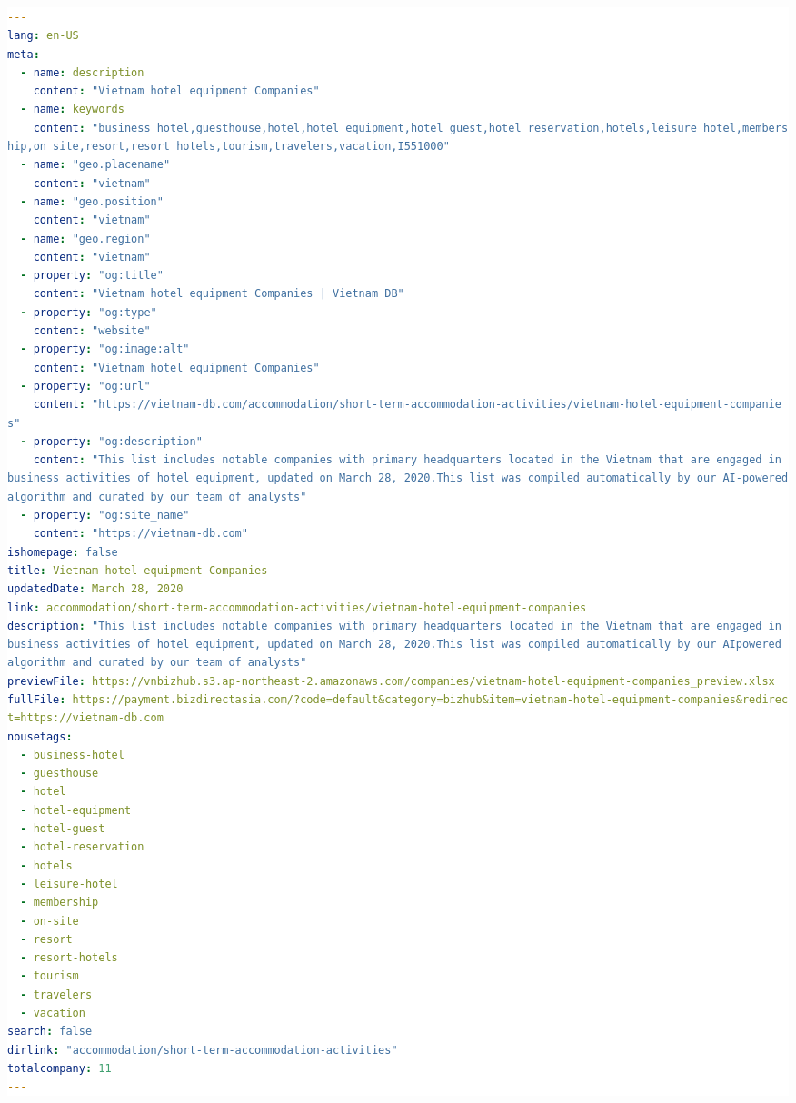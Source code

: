 ```yaml
---
lang: en-US
meta:
  - name: description
    content: "Vietnam hotel equipment Companies"
  - name: keywords
    content: "business hotel,guesthouse,hotel,hotel equipment,hotel guest,hotel reservation,hotels,leisure hotel,membership,on site,resort,resort hotels,tourism,travelers,vacation,I551000"
  - name: "geo.placename"
    content: "vietnam"
  - name: "geo.position"
    content: "vietnam"
  - name: "geo.region"
    content: "vietnam"
  - property: "og:title"
    content: "Vietnam hotel equipment Companies | Vietnam DB"
  - property: "og:type"
    content: "website"
  - property: "og:image:alt"
    content: "Vietnam hotel equipment Companies"
  - property: "og:url"
    content: "https://vietnam-db.com/accommodation/short-term-accommodation-activities/vietnam-hotel-equipment-companies"
  - property: "og:description"
    content: "This list includes notable companies with primary headquarters located in the Vietnam that are engaged in business activities of hotel equipment, updated on March 28, 2020.This list was compiled automatically by our AI-powered algorithm and curated by our team of analysts"
  - property: "og:site_name"
    content: "https://vietnam-db.com"
ishomepage: false
title: Vietnam hotel equipment Companies
updatedDate: March 28, 2020
link: accommodation/short-term-accommodation-activities/vietnam-hotel-equipment-companies
description: "This list includes notable companies with primary headquarters located in the Vietnam that are engaged in business activities of hotel equipment, updated on March 28, 2020.This list was compiled automatically by our AIpowered algorithm and curated by our team of analysts"
previewFile: https://vnbizhub.s3.ap-northeast-2.amazonaws.com/companies/vietnam-hotel-equipment-companies_preview.xlsx
fullFile: https://payment.bizdirectasia.com/?code=default&category=bizhub&item=vietnam-hotel-equipment-companies&redirect=https://vietnam-db.com
nousetags: 
  - business-hotel
  - guesthouse
  - hotel
  - hotel-equipment
  - hotel-guest
  - hotel-reservation
  - hotels
  - leisure-hotel
  - membership
  - on-site
  - resort
  - resort-hotels
  - tourism
  - travelers
  - vacation
search: false
dirlink: "accommodation/short-term-accommodation-activities"
totalcompany: 11
---
```
